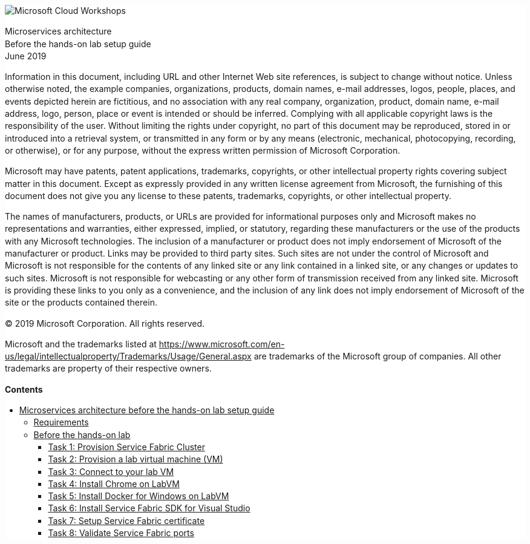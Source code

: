 ![](https://github.com/Microsoft/MCW-Template-Cloud-Workshop/raw/master/Media/ms-cloud-workshop.png "Microsoft Cloud Workshops")

<div class="MCWHeader1">
Microservices architecture
</div>

<div class="MCWHeader2">
Before the hands-on lab setup guide
</div>

<div class="MCWHeader3">
June 2019
</div>


Information in this document, including URL and other Internet Web site references, is subject to change without notice. Unless otherwise noted, the example companies, organizations, products, domain names, e-mail addresses, logos, people, places, and events depicted herein are fictitious, and no association with any real company, organization, product, domain name, e-mail address, logo, person, place or event is intended or should be inferred. Complying with all applicable copyright laws is the responsibility of the user. Without limiting the rights under copyright, no part of this document may be reproduced, stored in or introduced into a retrieval system, or transmitted in any form or by any means (electronic, mechanical, photocopying, recording, or otherwise), or for any purpose, without the express written permission of Microsoft Corporation.

Microsoft may have patents, patent applications, trademarks, copyrights, or other intellectual property rights covering subject matter in this document. Except as expressly provided in any written license agreement from Microsoft, the furnishing of this document does not give you any license to these patents, trademarks, copyrights, or other intellectual property.

The names of manufacturers, products, or URLs are provided for informational purposes only and Microsoft makes no representations and warranties, either expressed, implied, or statutory, regarding these manufacturers or the use of the products with any Microsoft technologies. The inclusion of a manufacturer or product does not imply endorsement of Microsoft of the manufacturer or product. Links may be provided to third party sites. Such sites are not under the control of Microsoft and Microsoft is not responsible for the contents of any linked site or any link contained in a linked site, or any changes or updates to such sites. Microsoft is not responsible for webcasting or any other form of transmission received from any linked site. Microsoft is providing these links to you only as a convenience, and the inclusion of any link does not imply endorsement of Microsoft of the site or the products contained therein.

© 2019 Microsoft Corporation. All rights reserved.

Microsoft and the trademarks listed at <https://www.microsoft.com/en-us/legal/intellectualproperty/Trademarks/Usage/General.aspx> are trademarks of the Microsoft group of companies. All other trademarks are property of their respective owners.

**Contents**



- [Microservices architecture before the hands-on lab setup guide](#microservices-architecture-before-the-hands-on-lab-setup-guide)
    - [Requirements](#requirements)
    - [Before the hands-on lab](#before-the-hands-on-lab)
        - [Task 1: Provision Service Fabric Cluster](#task-1-provision-service-fabric-cluster)
        - [Task 2: Provision a lab virtual machine (VM)](#task-2-provision-a-lab-virtual-machine-vm)
        - [Task 3: Connect to your lab VM](#task-3-connect-to-your-lab-vm)
        - [Task 4: Install Chrome on LabVM](#task-4-install-chrome-on-labvm)
        - [Task 5: Install Docker for Windows on LabVM](#task-5-install-docker-for-windows)
        - [Task 6: Install Service Fabric SDK for Visual Studio](#task-5-install-service-fabric-sdk-for-visual-studio)
        - [Task 7: Setup Service Fabric certificate](#task-6-setup-service-fabric-certificate)
        - [Task 8: Validate Service Fabric ports](#task-7-validate-service-fabric-ports)
